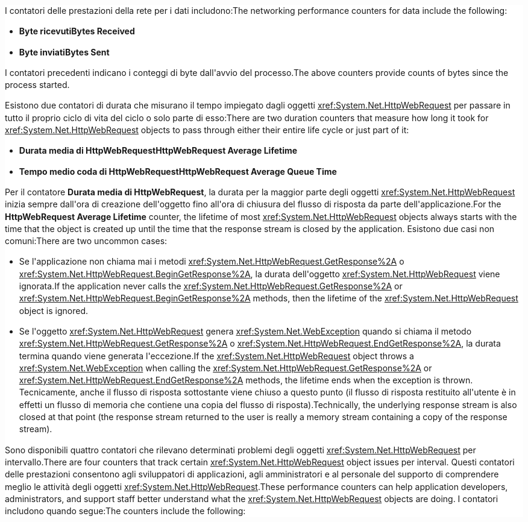 <span data-ttu-id="813ef-429">I contatori delle prestazioni della rete per i dati includono:</span><span class="sxs-lookup"><span data-stu-id="813ef-429">The networking performance counters for data include the following:</span></span>  
  
- <span data-ttu-id="813ef-430">**Byte ricevuti**</span><span class="sxs-lookup"><span data-stu-id="813ef-430">**Bytes Received**</span></span>  
  
- <span data-ttu-id="813ef-431">**Byte inviati**</span><span class="sxs-lookup"><span data-stu-id="813ef-431">**Bytes Sent**</span></span>  
  
 <span data-ttu-id="813ef-432">I contatori precedenti indicano i conteggi di byte dall'avvio del processo.</span><span class="sxs-lookup"><span data-stu-id="813ef-432">The above counters provide counts of bytes since the process started.</span></span>  
  
 <span data-ttu-id="813ef-433">Esistono due contatori di durata che misurano il tempo impiegato dagli oggetti <xref:System.Net.HttpWebRequest> per passare in tutto il proprio ciclo di vita del ciclo o solo parte di esso:</span><span class="sxs-lookup"><span data-stu-id="813ef-433">There are two duration counters that measure how long it took for <xref:System.Net.HttpWebRequest> objects to pass through either their entire life cycle or just part of it:</span></span>  
  
- <span data-ttu-id="813ef-434">**Durata media di HttpWebRequest**</span><span class="sxs-lookup"><span data-stu-id="813ef-434">**HttpWebRequest Average Lifetime**</span></span>  
  
- <span data-ttu-id="813ef-435">**Tempo medio coda di HttpWebRequest**</span><span class="sxs-lookup"><span data-stu-id="813ef-435">**HttpWebRequest Average Queue Time**</span></span>  
  
 <span data-ttu-id="813ef-436">Per il contatore **Durata media di HttpWebRequest**, la durata per la maggior parte degli oggetti <xref:System.Net.HttpWebRequest> inizia sempre dall'ora di creazione dell'oggetto fino all'ora di chiusura del flusso di risposta da parte dell'applicazione.</span><span class="sxs-lookup"><span data-stu-id="813ef-436">For the **HttpWebRequest Average Lifetime** counter, the lifetime of most <xref:System.Net.HttpWebRequest> objects always starts with the time that the object is created up until the time that the response stream is closed by the application.</span></span> <span data-ttu-id="813ef-437">Esistono due casi non comuni:</span><span class="sxs-lookup"><span data-stu-id="813ef-437">There are two uncommon cases:</span></span>  
  
- <span data-ttu-id="813ef-438">Se l'applicazione non chiama mai i metodi <xref:System.Net.HttpWebRequest.GetResponse%2A> o <xref:System.Net.HttpWebRequest.BeginGetResponse%2A>, la durata dell'oggetto <xref:System.Net.HttpWebRequest> viene ignorata.</span><span class="sxs-lookup"><span data-stu-id="813ef-438">If the application never calls the <xref:System.Net.HttpWebRequest.GetResponse%2A> or <xref:System.Net.HttpWebRequest.BeginGetResponse%2A> methods, then the lifetime of the <xref:System.Net.HttpWebRequest> object is ignored.</span></span>  
  
- <span data-ttu-id="813ef-439">Se l'oggetto <xref:System.Net.HttpWebRequest> genera <xref:System.Net.WebException> quando si chiama il metodo <xref:System.Net.HttpWebRequest.GetResponse%2A> o <xref:System.Net.HttpWebRequest.EndGetResponse%2A>, la durata termina quando viene generata l'eccezione.</span><span class="sxs-lookup"><span data-stu-id="813ef-439">If the <xref:System.Net.HttpWebRequest> object throws a <xref:System.Net.WebException> when calling the <xref:System.Net.HttpWebRequest.GetResponse%2A> or <xref:System.Net.HttpWebRequest.EndGetResponse%2A> methods, the lifetime ends when the exception is thrown.</span></span> <span data-ttu-id="813ef-440">Tecnicamente, anche il flusso di risposta sottostante viene chiuso a questo punto (il flusso di risposta restituito all'utente è in effetti un flusso di memoria che contiene una copia del flusso di risposta).</span><span class="sxs-lookup"><span data-stu-id="813ef-440">Technically, the underlying response stream is also closed at that point (the response stream returned to the user is really a memory stream containing a copy of the response stream).</span></span>  
  
 <span data-ttu-id="813ef-441">Sono disponibili quattro contatori che rilevano determinati problemi degli oggetti <xref:System.Net.HttpWebRequest> per intervallo.</span><span class="sxs-lookup"><span data-stu-id="813ef-441">There are four counters that track certain <xref:System.Net.HttpWebRequest> object issues per interval.</span></span> <span data-ttu-id="813ef-442">Questi contatori delle prestazioni consentono agli sviluppatori di applicazioni, agli amministratori e al personale del supporto di comprendere meglio le attività degli oggetti <xref:System.Net.HttpWebRequest>.</span><span class="sxs-lookup"><span data-stu-id="813ef-442">These performance counters can help application developers, administrators, and support staff better understand what the <xref:System.Net.HttpWebRequest> objects are doing.</span></span> <span data-ttu-id="813ef-443">I contatori includono quando segue:</span><span class="sxs-lookup"><span data-stu-id="813ef-443">The counters include the following:</span></span>  
  
